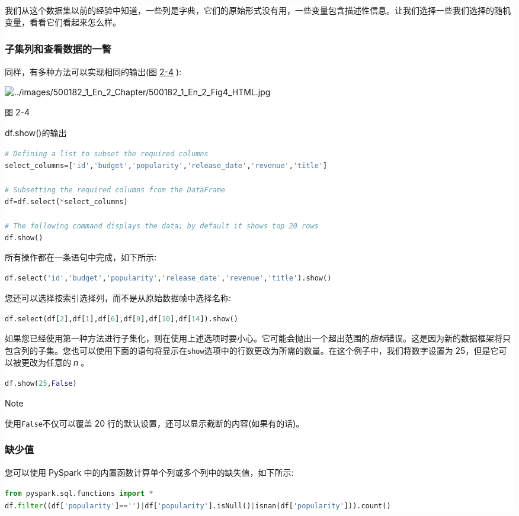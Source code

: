 我们从这个数据集以前的经验中知道，一些列是字典，它们的原始形式没有用，一些变量包含描述性信息。让我们选择一些我们选择的随机变量，看看它们看起来怎么样。

### 子集列和查看数据的一瞥

同样，有多种方法可以实现相同的输出(图 [2-4](#Fig4) ):

![../images/500182_1_En_2_Chapter/500182_1_En_2_Fig4_HTML.jpg](../images/500182_1_En_2_Chapter/500182_1_En_2_Fig4_HTML.jpg)

图 2-4

df.show()的输出

```py
# Defining a list to subset the required columns
select_columns=['id','budget','popularity','release_date','revenue','title']

# Subsetting the required columns from the DataFrame
df=df.select(*select_columns)

# The following command displays the data; by default it shows top 20 rows
df.show()

```

所有操作都在一条语句中完成，如下所示:

```py
df.select('id','budget','popularity','release_date','revenue','title').show()

```

您还可以选择按索引选择列，而不是从原始数据帧中选择名称:

```py
df.select(df[2],df[1],df[6],df[9],df[10],df[14]).show()

```

如果您已经使用第一种方法进行子集化，则在使用上述选项时要小心。它可能会抛出一个超出范围的*指标*错误。这是因为新的数据框架将只包含列的子集。您也可以使用下面的语句将显示在`show`选项中的行数更改为所需的数量。在这个例子中，我们将数字设置为 25，但是它可以被更改为任意的 *n* 。

```py
df.show(25,False)

```

Note

使用`False`不仅可以覆盖 20 行的默认设置，还可以显示截断的内容(如果有的话)。

### 缺少值

您可以使用 PySpark 中的内置函数计算单个列或多个列中的缺失值，如下所示:

```py
from pyspark.sql.functions import *
df.filter((df['popularity']=='')|df['popularity'].isNull()|isnan(df['popularity'])).count()

```
